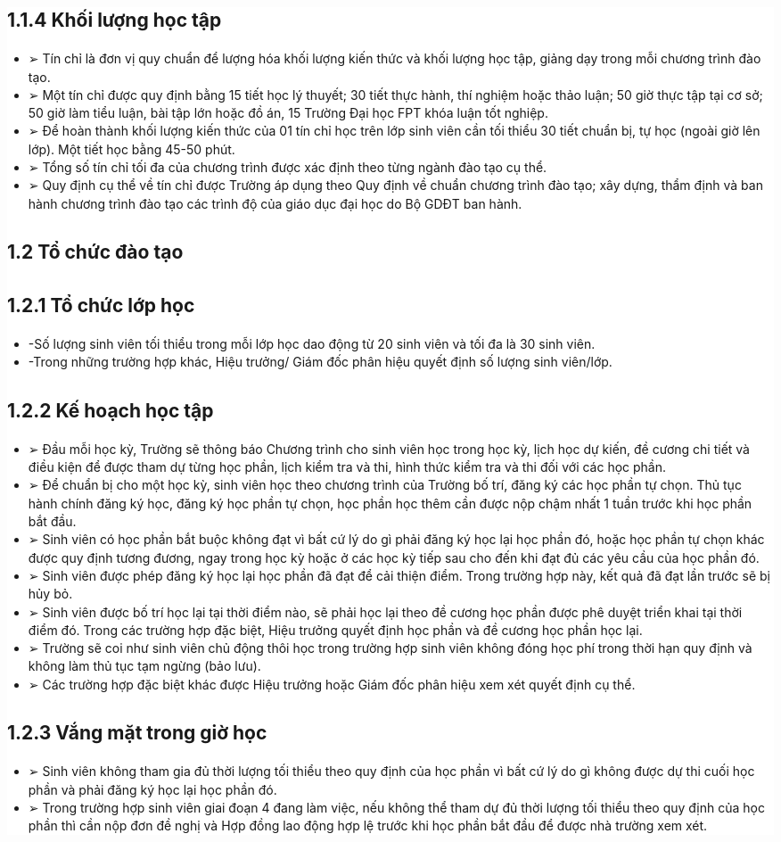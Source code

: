 ## 1.1.4 Khối lượng học tập

- ➢ Tín chỉ là đơn vị quy chuẩn để lượng hóa khối lượng kiến thức và khối lượng học tập, giảng dạy trong mỗi chương trình đào tạo.
- ➢ Một tín chỉ được quy định bằng 15 tiết học lý thuyết; 30 tiết thực hành, thí nghiệm hoặc thảo luận; 50 giờ thực tập tại cơ sở; 50 giờ làm tiểu luận, bài tập lớn hoặc đồ án, 15 Trường Đại học FPT khóa luận tốt nghiệp.
- ➢ Để hoàn thành khối lượng kiến thức của 01 tín chỉ học trên lớp sinh viên cần tối thiểu 30 tiết chuẩn bị, tự học (ngoài giờ lên lớp). Một tiết học bằng 45-50 phút.
- ➢ Tổng số tín chỉ tối đa của chương trình được xác định theo từng ngành đào tạo cụ thể.
- ➢ Quy định cụ thể về tín chỉ được Trường áp dụng theo Quy định về chuẩn chương trình đào tạo; xây dựng, thẩm định và ban hành chương trình đào tạo các trình độ của giáo dục đại học do Bộ GDĐT ban hành.

## 1.2 Tổ chức đào tạo

## 1.2.1 Tổ chức lớp học

- -Số lượng sinh viên tối thiểu trong mỗi lớp học dao động từ 20 sinh viên và tối đa là 30 sinh viên.
- -Trong những trường hợp khác, Hiệu trưởng/ Giám đốc phân hiệu quyết định số lượng sinh viên/lớp.

## 1.2.2 Kế hoạch học tập

- ➢ Đầu mỗi học kỳ, Trường sẽ thông báo Chương trình cho sinh viên học trong học kỳ, lịch học dự kiến, đề cương chi tiết và điều kiện để được tham dự từng học phần, lịch kiểm tra và thi, hình thức kiểm tra và thi đối với các học phần.
- ➢ Để chuẩn bị cho một học kỳ, sinh viên học theo chương trình của Trường bố trí, đăng ký các học phần tự chọn. Thủ tục hành chính đăng ký học, đăng ký học phần tự chọn, học phần học thêm cần được nộp chậm nhất 1 tuần trước khi học phần bắt đầu.
- ➢ Sinh viên có học phần bắt buộc không đạt vì bất cứ lý do gì phải đăng ký học lại học phần đó, hoặc học phần tự chọn khác được quy định tương đương, ngay trong học kỳ hoặc ở các học kỳ tiếp sau cho đến khi đạt đủ các yêu cầu của học phần đó.
- ➢ Sinh viên được phép đăng ký học lại học phần đã đạt để cải thiện điểm. Trong trường hợp này, kết quả đã đạt lần trước sẽ bị hủy bỏ.
- ➢ Sinh viên được bố trí học lại tại thời điểm nào, sẽ phải học lại theo đề cương học phần được phê duyệt triển khai tại thời điểm đó. Trong các trường hợp đặc biệt, Hiệu trưởng quyết định học phần và đề cương học phần học lại.
- ➢ Trường sẽ coi như sinh viên chủ động thôi học trong trường hợp sinh viên không đóng học phí trong thời hạn quy định và không làm thủ tục tạm ngừng (bảo lưu).
- ➢ Các trường hợp đặc biệt khác được Hiệu trưởng hoặc Giám đốc phân hiệu xem xét quyết định cụ thể.

## 1.2.3 Vắng mặt trong giờ học

- ➢ Sinh viên không tham gia đủ thời lượng tối thiểu theo quy định của học phần vì bất cứ lý do gì không được dự thi cuối học phần và phải đăng ký học lại học phần đó.
- ➢ Trong trường hợp sinh viên giai đoạn 4 đang làm việc, nếu không thể tham dự đủ thời lượng tối thiểu theo quy định của học phần thì cần nộp đơn đề nghị và Hợp đồng lao động hợp lệ trước khi học phần bắt đầu để được nhà trường xem xét.
